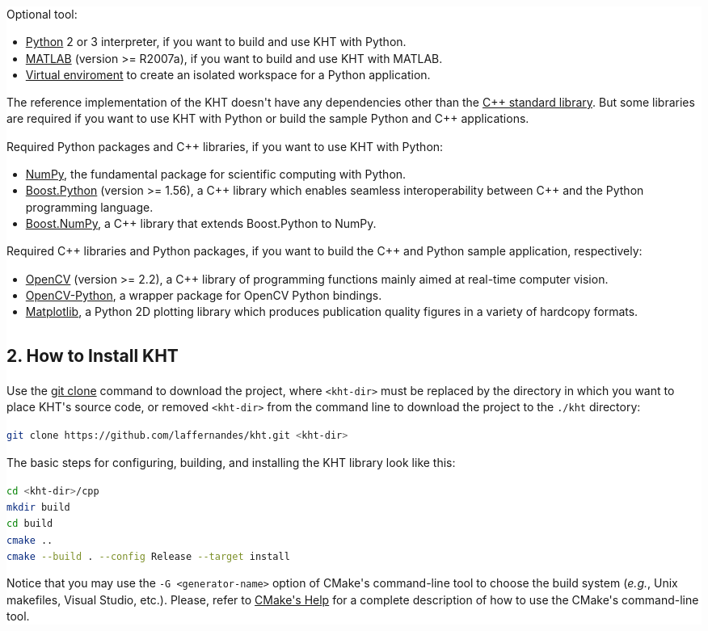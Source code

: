 Optional tool:

- [Python](https://www.python.org) 2 or 3 interpreter, if you want to build and use KHT with Python.
- [MATLAB](https://www.mathworks.com/products/matlab.html) (version >= R2007a), if you want to build and use KHT with MATLAB.
- [Virtual enviroment](https://wiki.archlinux.org/index.php/Python/Virtual_environment) to create an isolated workspace for a Python application.

The reference implementation of the KHT doesn't have any dependencies other than the [C++ standard library](https://en.cppreference.com/w/cpp/header). But some libraries are required if you want to use KHT with Python or build the sample Python and C++ applications.

Required Python packages and C++ libraries, if you want to use KHT with Python:

- [NumPy](https://numpy.org), the fundamental package for scientific computing with Python.
- [Boost.Python](https://www.boost.org/doc/libs/release/libs/python/doc/html/index.html) (version >= 1.56), a C++ library which enables seamless interoperability between C++ and the Python programming language.
- [Boost.NumPy](https://www.boost.org/doc/libs/release/libs/python/doc/html/numpy/index.html), a C++ library that extends Boost.Python to NumPy.

Required C++ libraries and Python packages, if you want to build the C++ and Python sample application, respectively:

- [OpenCV](https://opencv.org) (version >= 2.2), a C++ library of programming functions mainly aimed at real-time computer vision.
- [OpenCV-Python](https://pypi.org/project/opencv-python), a wrapper package for OpenCV Python bindings.
- [Matplotlib](https://matplotlib.org), a Python 2D plotting library which produces publication quality figures in a variety of hardcopy formats.

## 2. How to Install KHT

Use the [git clone](https://git-scm.com/docs/git-clone) command to download the project, where `<kht-dir>` must be replaced by the directory in which you want to place KHT's source code, or removed `<kht-dir>` from the command line to download the project to the `./kht` directory:

```bash
git clone https://github.com/laffernandes/kht.git <kht-dir>
```

The basic steps for configuring, building, and installing the KHT library look like this:

```bash
cd <kht-dir>/cpp
mkdir build
cd build
cmake ..
cmake --build . --config Release --target install
```

Notice that you may use the `-G <generator-name>` option of CMake's command-line tool to choose the build system (*e.g.*, Unix makefiles, Visual Studio, etc.). Please, refer to [CMake's Help](https://cmake.org/cmake/help/latest/manual/cmake.1.html) for a complete description of how to use the CMake's command-line tool.
